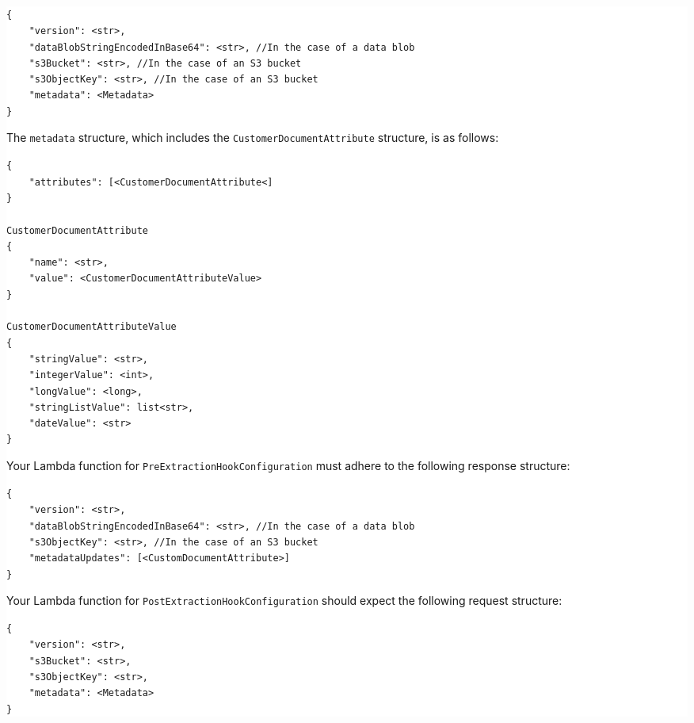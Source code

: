 ```
{
    "version": <str>,
    "dataBlobStringEncodedInBase64": <str>, //In the case of a data blob
    "s3Bucket": <str>, //In the case of an S3 bucket
    "s3ObjectKey": <str>, //In the case of an S3 bucket
    "metadata": <Metadata>
}
```

The `metadata` structure, which includes the `CustomerDocumentAttribute` structure, is as follows:

```
{
    "attributes": [<CustomerDocumentAttribute<]
}

CustomerDocumentAttribute
{
    "name": <str>,
    "value": <CustomerDocumentAttributeValue>
}

CustomerDocumentAttributeValue
{
    "stringValue": <str>,
    "integerValue": <int>,
    "longValue": <long>,
    "stringListValue": list<str>,
    "dateValue": <str>
}
```

Your Lambda function for `PreExtractionHookConfiguration` must adhere to the following response structure:

```
{
    "version": <str>,
    "dataBlobStringEncodedInBase64": <str>, //In the case of a data blob
    "s3ObjectKey": <str>, //In the case of an S3 bucket
    "metadataUpdates": [<CustomDocumentAttribute>]
}
```

Your Lambda function for `PostExtractionHookConfiguration` should expect the following request structure:

```
{
    "version": <str>,
    "s3Bucket": <str>,
    "s3ObjectKey": <str>,
    "metadata": <Metadata>
}
```
